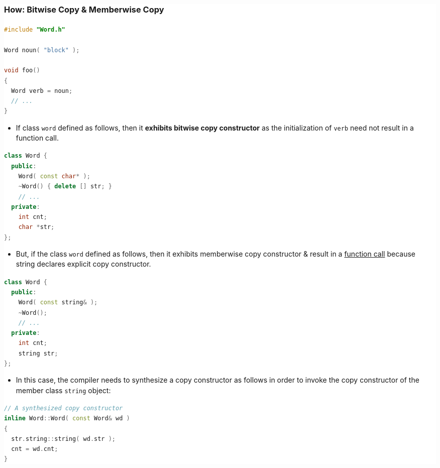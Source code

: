 ### How: Bitwise Copy & Memberwise Copy

```cpp
#include "Word.h"

Word noun( "block" );

void foo()
{
  Word verb = noun;
  // ...
}
```

- If class `word` defined as follows, then it **exhibits bitwise copy constructor** as the initialization of `verb` need not result in a function call.

```cpp
class Word {
  public:
    Word( const char* );
    ~Word() { delete [] str; }
    // ...
  private:
    int cnt;
    char *str;
};
```

- But, if the class `word` defined as follows, then it exhibits memberwise copy constructor & result in a [function call](/posts/how-c-program-convert-into-assembly/) because string declares explicit copy constructor.

```cpp
class Word {
  public:
    Word( const string& );
    ~Word();
    // ...
  private:
    int cnt;
    string str;
};
```

- In this case, the compiler needs to synthesize a copy constructor as follows in order to invoke the copy constructor of the member class `string` object:

```cpp
// A synthesized copy constructor
inline Word::Word( const Word& wd )
{
  str.string::string( wd.str );
  cnt = wd.cnt;
}
```
